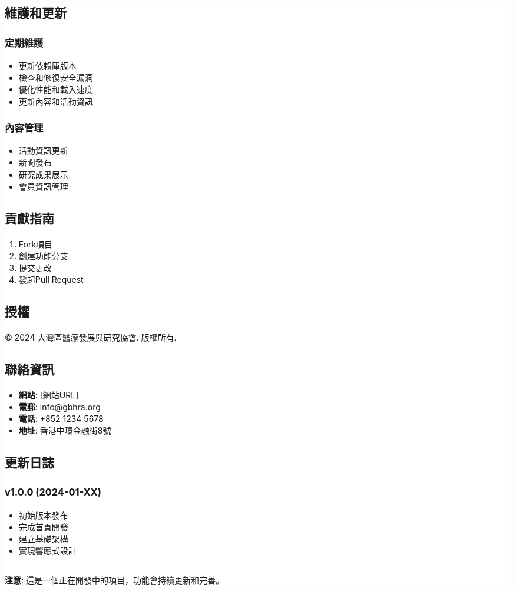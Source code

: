 ## 維護和更新

### 定期維護
- 更新依賴庫版本
- 檢查和修復安全漏洞
- 優化性能和載入速度
- 更新內容和活動資訊

### 內容管理
- 活動資訊更新
- 新聞發布
- 研究成果展示
- 會員資訊管理

## 貢獻指南

1. Fork項目
2. 創建功能分支
3. 提交更改
4. 發起Pull Request

## 授權

© 2024 大灣區醫療發展與研究協會. 版權所有.

## 聯絡資訊

- **網站**: [網站URL]
- **電郵**: info@gbhra.org
- **電話**: +852 1234 5678
- **地址**: 香港中環金融街8號

## 更新日誌

### v1.0.0 (2024-01-XX)
- 初始版本發布
- 完成首頁開發
- 建立基礎架構
- 實現響應式設計

---

**注意**: 這是一個正在開發中的項目，功能會持續更新和完善。 
